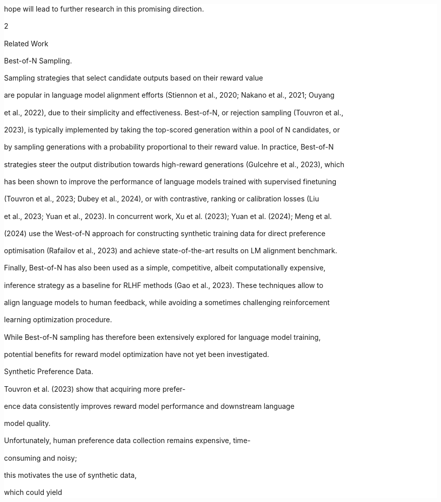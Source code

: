 hope will lead to further research in this promising direction.

2

Related Work

Best-of-N Sampling.

Sampling strategies that select candidate outputs based on their reward value

are popular in language model alignment efforts (Stiennon et al., 2020; Nakano et al., 2021; Ouyang

et al., 2022), due to their simplicity and effectiveness. Best-of-N, or rejection sampling (Touvron et al.,

2023), is typically implemented by taking the top-scored generation within a pool of N candidates, or

by sampling generations with a probability proportional to their reward value. In practice, Best-of-N

strategies steer the output distribution towards high-reward generations (Gulcehre et al., 2023), which

has been shown to improve the performance of language models trained with supervised finetuning

(Touvron et al., 2023; Dubey et al., 2024), or with contrastive, ranking or calibration losses (Liu

et al., 2023; Yuan et al., 2023). In concurrent work, Xu et al. (2023); Yuan et al. (2024); Meng et al.

(2024) use the West-of-N approach for constructing synthetic training data for direct preference

optimisation (Rafailov et al., 2023) and achieve state-of-the-art results on LM alignment benchmark.

Finally, Best-of-N has also been used as a simple, competitive, albeit computationally expensive,

inference strategy as a baseline for RLHF methods (Gao et al., 2023). These techniques allow to

align language models to human feedback, while avoiding a sometimes challenging reinforcement

learning optimization procedure.

While Best-of-N sampling has therefore been extensively explored for language model training,

potential benefits for reward model optimization have not yet been investigated.

Synthetic Preference Data.

Touvron et al. (2023) show that acquiring more prefer-

ence data consistently improves reward model performance and downstream language

model quality.

Unfortunately, human preference data collection remains expensive, time-

consuming and noisy;

this motivates the use of synthetic data,

which could yield
